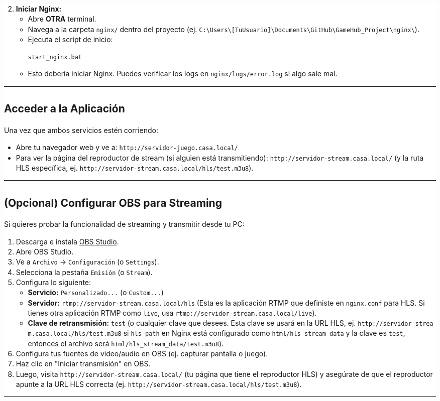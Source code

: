 2.  **Iniciar Nginx:**
    * Abre **OTRA** terminal.
    * Navega a la carpeta `nginx/` dentro del proyecto (ej. `C:\Users\[TuUsuario]\Documents\GitHub\GameHub_Project\nginx\`).
    * Ejecuta el script de inicio:
        ```batch
        start_nginx.bat
        ```
    * Esto debería iniciar Nginx. Puedes verificar los logs en `nginx/logs/error.log` si algo sale mal.

---

## Acceder a la Aplicación
Una vez que ambos servicios estén corriendo:

* Abre tu navegador web y ve a: `http://servidor-juego.casa.local/`
* Para ver la página del reproductor de stream (si alguien está transmitiendo): `http://servidor-stream.casa.local/` (y la ruta HLS específica, ej. `http://servidor-stream.casa.local/hls/test.m3u8`).

---

## (Opcional) Configurar OBS para Streaming
Si quieres probar la funcionalidad de streaming y transmitir desde tu PC:

1.  Descarga e instala [OBS Studio](https://obsproject.com/download).
2.  Abre OBS Studio.
3.  Ve a `Archivo` -> `Configuración` (o `Settings`).
4.  Selecciona la pestaña `Emisión` (o `Stream`).
5.  Configura lo siguiente:
    * **Servicio:** `Personalizado...` (o `Custom...`)
    * **Servidor:** `rtmp://servidor-stream.casa.local/hls` (Esta es la aplicación RTMP que definiste en `nginx.conf` para HLS. Si tienes otra aplicación RTMP como `live`, usa `rtmp://servidor-stream.casa.local/live`).
    * **Clave de retransmisión:** `test` (o cualquier clave que desees. Esta clave se usará en la URL HLS, ej. `http://servidor-stream.casa.local/hls/test.m3u8` si `hls_path` en Nginx está configurado como `html/hls_stream_data` y la clave es `test`, entonces el archivo será `html/hls_stream_data/test.m3u8`).
6.  Configura tus fuentes de video/audio en OBS (ej. capturar pantalla o juego).
7.  Haz clic en "Iniciar transmisión" en OBS.
8.  Luego, visita `http://servidor-stream.casa.local/` (tu página que tiene el reproductor HLS) y asegúrate de que el reproductor apunte a la URL HLS correcta (ej. `http://servidor-stream.casa.local/hls/test.m3u8`).

---
